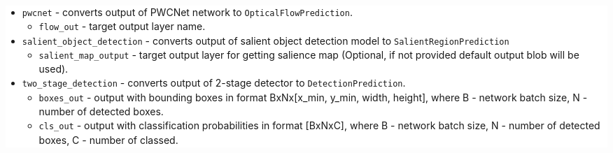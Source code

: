 * `pwcnet` - converts output of PWCNet network to `OpticalFlowPrediction`.
  * `flow_out` - target output layer name.
* `salient_object_detection` - converts output of salient object detection model to `SalientRegionPrediction`
  * `salient_map_output` - target output layer for getting salience map (Optional, if not provided default output blob will be used).
* `two_stage_detection` - converts output of 2-stage detector to `DetectionPrediction`.
  * `boxes_out` - output with bounding boxes in format BxNx[x_min, y_min, width, height], where B - network batch size, N - number of detected boxes.
  * `cls_out` - output with classification probabilities in format [BxNxC], where B - network batch size, N - number of detected boxes, C - number of classed.
